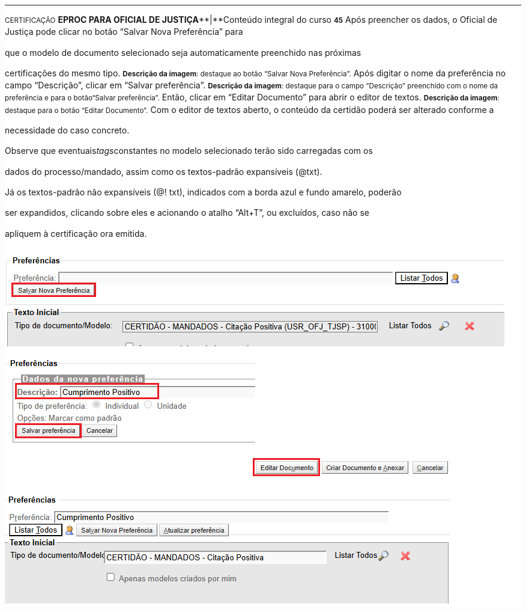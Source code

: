 
---

<small>CERTIFICAÇÃO</small>
**EPROC PARA OFICIAL DE JUSTIÇA****|**Conteúdo integral do curso
<small>**45**</small>
Após preencher os dados, o Oficial de Justiça pode clicar no botão “Salvar Nova Preferência” para

que o modelo de documento selecionado seja automaticamente preenchido nas próximas

certificações do mesmo tipo.
<small>**Descrição da imagem**: destaque ao botão “Salvar Nova Preferência”.</small>
Após digitar o nome da preferência no campo “Descrição”, clicar em “Salvar preferência”.
<small>**Descrição da imagem**: destaque para o campo “Descrição” preenchido com o nome da preferência e para o botão</small><small>“Salvar preferência”.</small>
Então, clicar em “Editar Documento” para abrir o editor de textos.
<small>**Descrição da imagem**: destaque para o botão “Editar Documento”.</small>
Com o editor de textos aberto, o conteúdo da certidão poderá ser alterado conforme a

necessidade do caso concreto.

Observe que eventuais*tags*constantes no modelo selecionado terão sido carregadas com os

dados do processo/mandado, assim como os textos-padrão expansíveis (@txt).

Já os textos-padrão não expansíveis (@! txt), indicados com a borda azul e fundo amarelo, poderão

ser expandidos, clicando sobre eles e acionando o atalho “Alt+T”, ou excluídos, caso não se

apliquem à certificação ora emitida.

![Imagem Imagem_4647](imgs/Imagem_4647.png)

![Imagem Imagem_4648](imgs/Imagem_4648.png)

![Imagem Imagem_4649](imgs/Imagem_4649.png)
